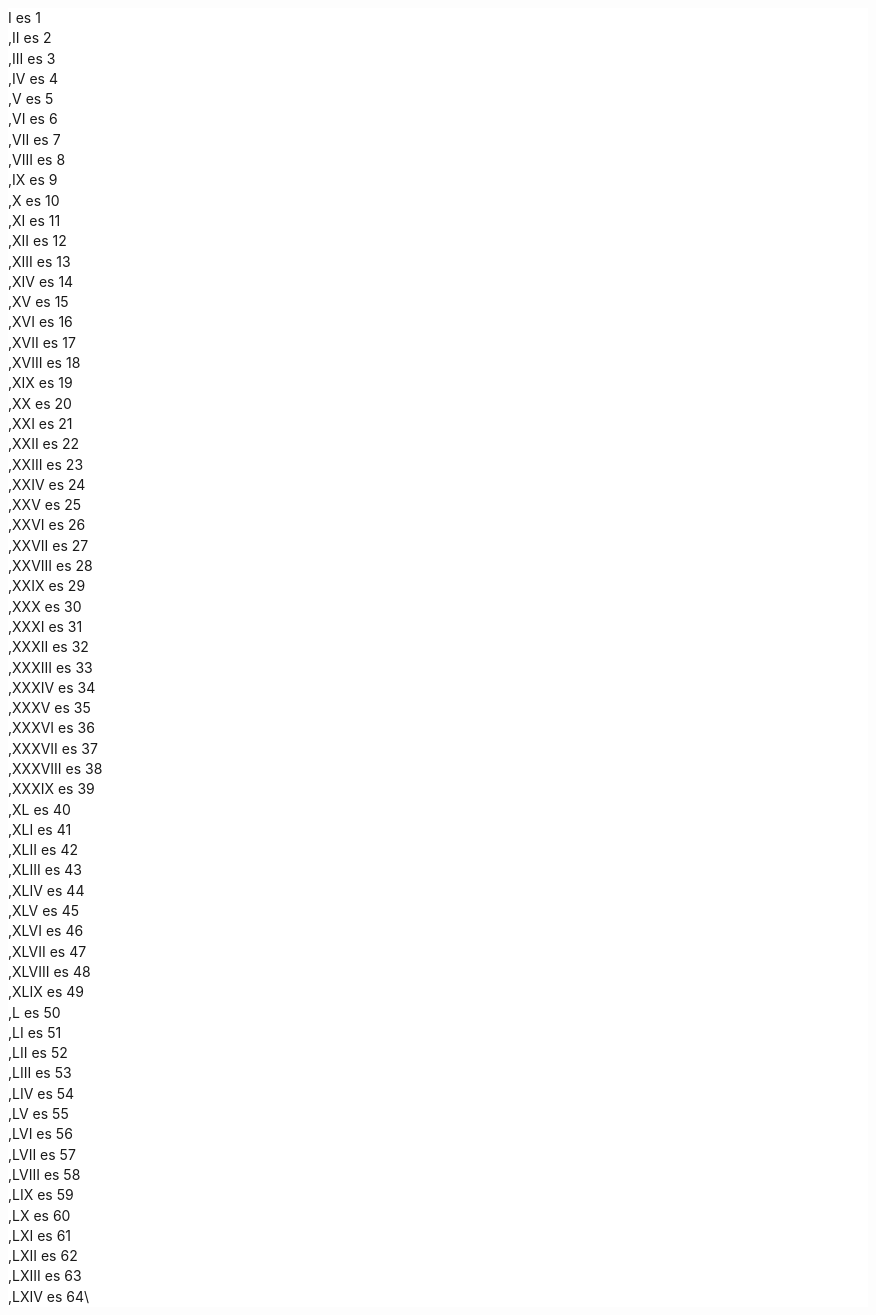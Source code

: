 I es 1\
,II es 2\
,III es 3\
,IV es 4\
,V es 5\
,VI es 6\
,VII es 7\
,VIII es 8\
,IX es 9\
,X es 10\
,XI es 11\
,XII es 12\
,XIII es 13\
,XIV es 14\
,XV es 15\
,XVI es 16\
,XVII es 17\
,XVIII es 18\
,XIX es 19\
,XX es 20\
,XXI es 21\
,XXII es 22\
,XXIII es 23\
,XXIV es 24\
,XXV es 25\
,XXVI es 26\
,XXVII es 27\
,XXVIII es 28\
,XXIX es 29\
,XXX es 30\
,XXXI es 31\
,XXXII es 32\
,XXXIII es 33\
,XXXIV es 34\
,XXXV es 35\
,XXXVI es 36\
,XXXVII es 37\
,XXXVIII es 38\
,XXXIX es 39\
,XL es 40\
,XLI es 41\
,XLII es 42\
,XLIII es 43\
,XLIV es 44\
,XLV es 45\
,XLVI es 46\
,XLVII es 47\
,XLVIII es 48\
,XLIX es 49\
,L es 50\
,LI es 51\
,LII es 52\
,LIII es 53\
,LIV es 54\
,LV es 55\
,LVI es 56\
,LVII es 57\
,LVIII es 58\
,LIX es 59\
,LX es 60\
,LXI es 61\
,LXII es 62\
,LXIII es 63\
,LXIV es 64\